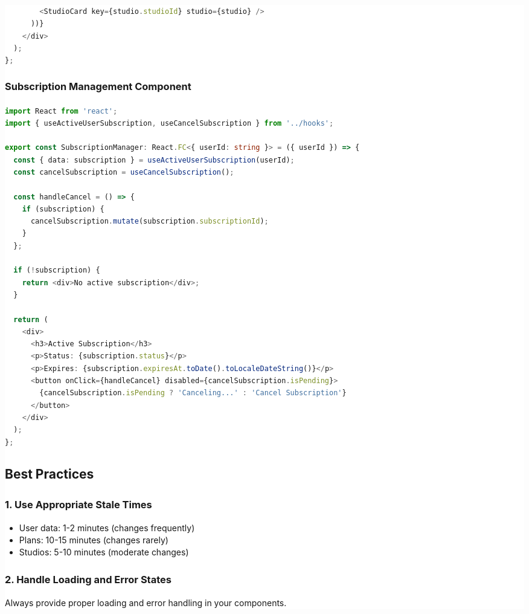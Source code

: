 ```typescript
        <StudioCard key={studio.studioId} studio={studio} />
      ))}
    </div>
  );
};
```

### Subscription Management Component

```typescript
import React from 'react';
import { useActiveUserSubscription, useCancelSubscription } from '../hooks';

export const SubscriptionManager: React.FC<{ userId: string }> = ({ userId }) => {
  const { data: subscription } = useActiveUserSubscription(userId);
  const cancelSubscription = useCancelSubscription();

  const handleCancel = () => {
    if (subscription) {
      cancelSubscription.mutate(subscription.subscriptionId);
    }
  };

  if (!subscription) {
    return <div>No active subscription</div>;
  }

  return (
    <div>
      <h3>Active Subscription</h3>
      <p>Status: {subscription.status}</p>
      <p>Expires: {subscription.expiresAt.toDate().toLocaleDateString()}</p>
      <button onClick={handleCancel} disabled={cancelSubscription.isPending}>
        {cancelSubscription.isPending ? 'Canceling...' : 'Cancel Subscription'}
      </button>
    </div>
  );
};
```

## Best Practices

### 1. Use Appropriate Stale Times
- User data: 1-2 minutes (changes frequently)
- Plans: 10-15 minutes (changes rarely)
- Studios: 5-10 minutes (moderate changes)

### 2. Handle Loading and Error States
Always provide proper loading and error handling in your components.
